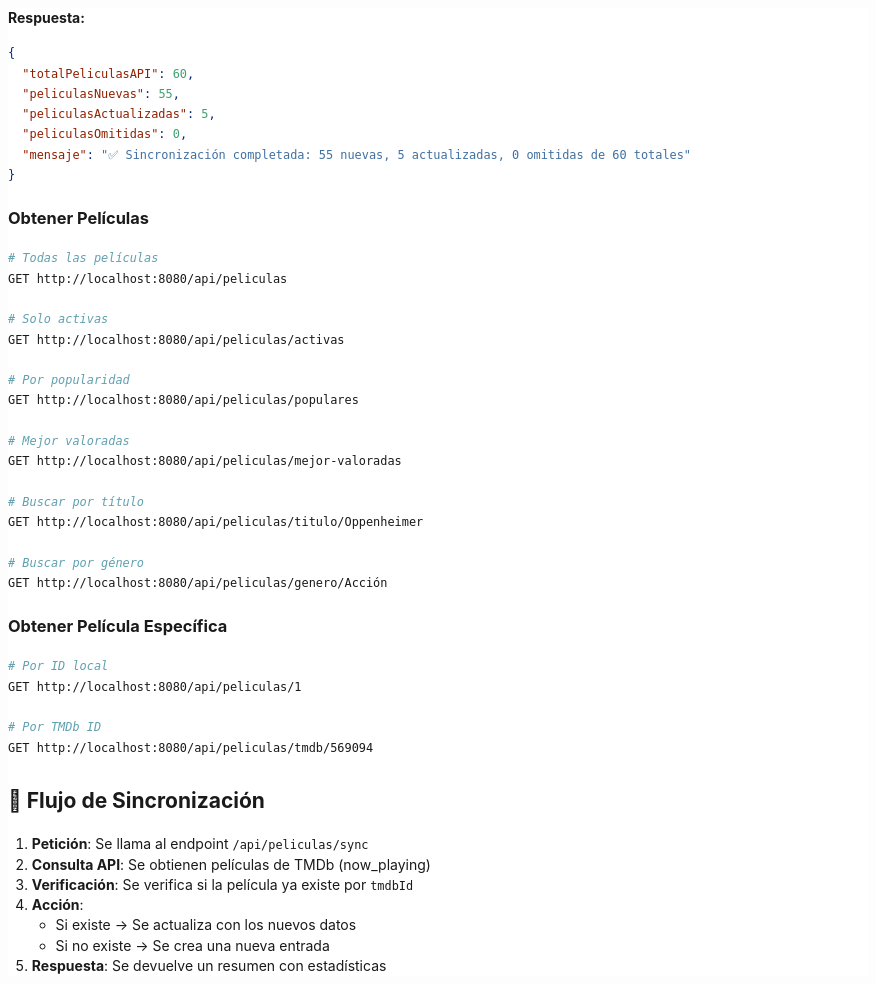 **Respuesta:**
```json
{
  "totalPeliculasAPI": 60,
  "peliculasNuevas": 55,
  "peliculasActualizadas": 5,
  "peliculasOmitidas": 0,
  "mensaje": "✅ Sincronización completada: 55 nuevas, 5 actualizadas, 0 omitidas de 60 totales"
}
```

### **Obtener Películas**

```bash
# Todas las películas
GET http://localhost:8080/api/peliculas

# Solo activas
GET http://localhost:8080/api/peliculas/activas

# Por popularidad
GET http://localhost:8080/api/peliculas/populares

# Mejor valoradas
GET http://localhost:8080/api/peliculas/mejor-valoradas

# Buscar por título
GET http://localhost:8080/api/peliculas/titulo/Oppenheimer

# Buscar por género
GET http://localhost:8080/api/peliculas/genero/Acción
```

### **Obtener Película Específica**

```bash
# Por ID local
GET http://localhost:8080/api/peliculas/1

# Por TMDb ID
GET http://localhost:8080/api/peliculas/tmdb/569094
```

## 🔄 Flujo de Sincronización

1. **Petición**: Se llama al endpoint `/api/peliculas/sync`
2. **Consulta API**: Se obtienen películas de TMDb (now_playing)
3. **Verificación**: Se verifica si la película ya existe por `tmdbId`
4. **Acción**:
   - Si existe → Se actualiza con los nuevos datos
   - Si no existe → Se crea una nueva entrada
5. **Respuesta**: Se devuelve un resumen con estadísticas
